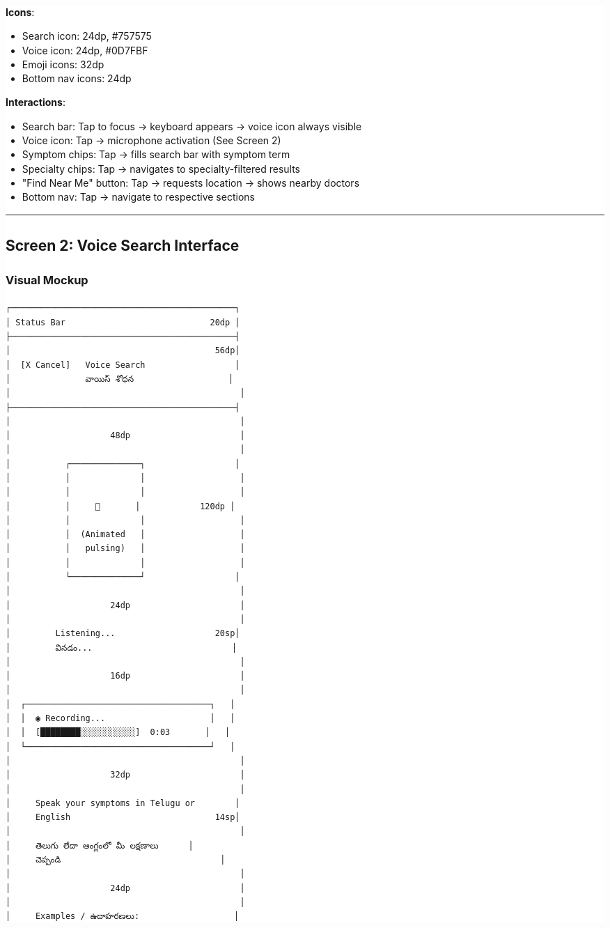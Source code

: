 **Icons**:
- Search icon: 24dp, #757575
- Voice icon: 24dp, #0D7FBF
- Emoji icons: 32dp
- Bottom nav icons: 24dp

**Interactions**:
- Search bar: Tap to focus → keyboard appears → voice icon always visible
- Voice icon: Tap → microphone activation (See Screen 2)
- Symptom chips: Tap → fills search bar with symptom term
- Specialty chips: Tap → navigates to specialty-filtered results
- "Find Near Me" button: Tap → requests location → shows nearby doctors
- Bottom nav: Tap → navigate to respective sections

---

## Screen 2: Voice Search Interface

### Visual Mockup
```
┌─────────────────────────────────────────────┐
│ Status Bar                             20dp │
├─────────────────────────────────────────────┤
│                                         56dp│
│  [X Cancel]   Voice Search                  │
│               వాయిస్ శోధన                   │
│                                              │
├─────────────────────────────────────────────┤
│                                              │
│                    48dp                      │
│                                              │
│           ┌──────────────┐                  │
│           │              │                   │
│           │              │                   │
│           │     🎤       │            120dp │
│           │              │                   │
│           │  (Animated   │                   │
│           │   pulsing)   │                   │
│           │              │                   │
│           └──────────────┘                  │
│                                              │
│                    24dp                      │
│                                              │
│         Listening...                    20sp│
│         వినడం...                            │
│                                              │
│                    16dp                      │
│                                              │
│  ┌─────────────────────────────────────┐   │
│  │  ◉ Recording...                     │   │
│  │  [████████░░░░░░░░░░░]  0:03       │   │
│  └─────────────────────────────────────┘   │
│                                              │
│                    32dp                      │
│                                              │
│     Speak your symptoms in Telugu or        │
│     English                             14sp│
│                                              │
│     తెలుగు లేదా ఆంగ్లంలో మీ లక్షణాలు      │
│     చెప్పండి                                │
│                                              │
│                    24dp                      │
│                                              │
│     Examples / ఉదాహరణలు:                   │
```